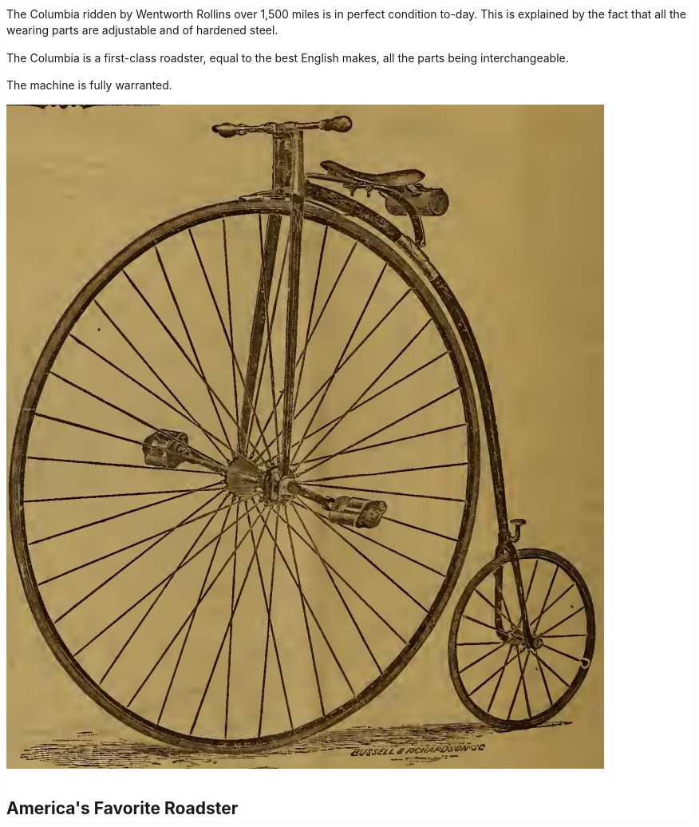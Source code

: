 The Columbia ridden by Wentworth Rollins over 1,500 miles is in perfect condition to-day. This is explained by the fact that all the wearing parts are adjustable and of hardened steel.

The Columbia is a first-class roadster, equal to the best English makes, all the parts being interchangeable.

The machine is fully warranted.

![](/images/the-bicycling-world/vol1-2/_page_15_Picture_7.jpeg)

## America's Favorite Roadster
